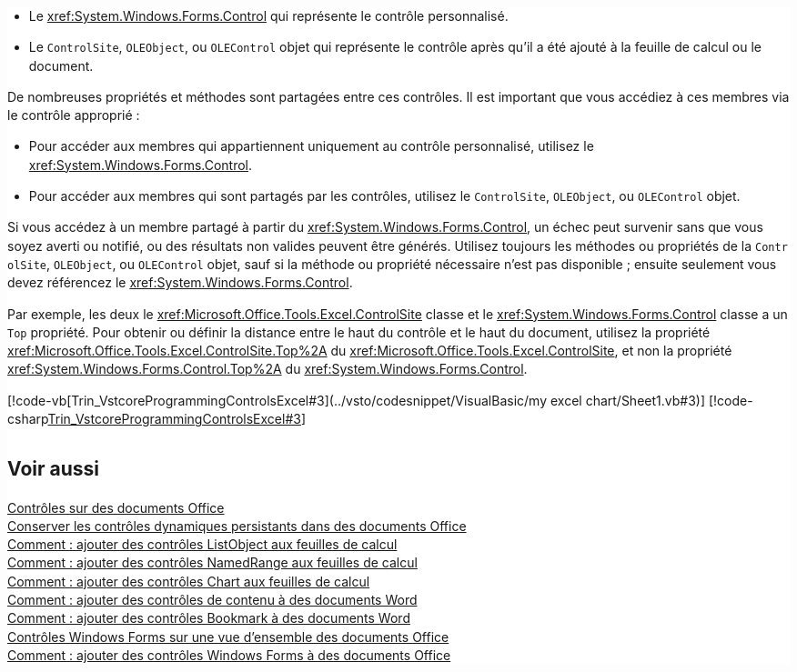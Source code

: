 -   Le <xref:System.Windows.Forms.Control> qui représente le contrôle personnalisé.  

-   Le `ControlSite`, `OLEObject`, ou `OLEControl` objet qui représente le contrôle après qu’il a été ajouté à la feuille de calcul ou le document.  

 De nombreuses propriétés et méthodes sont partagées entre ces contrôles. Il est important que vous accédiez à ces membres via le contrôle approprié :  

-   Pour accéder aux membres qui appartiennent uniquement au contrôle personnalisé, utilisez le <xref:System.Windows.Forms.Control>.  

-   Pour accéder aux membres qui sont partagés par les contrôles, utilisez le `ControlSite`, `OLEObject`, ou `OLEControl` objet.  

 Si vous accédez à un membre partagé à partir du <xref:System.Windows.Forms.Control>, un échec peut survenir sans que vous soyez averti ou notifié, ou des résultats non valides peuvent être générés. Utilisez toujours les méthodes ou propriétés de la `ControlSite`, `OLEObject`, ou `OLEControl` objet, sauf si la méthode ou propriété nécessaire n’est pas disponible ; ensuite seulement vous devez référencez le <xref:System.Windows.Forms.Control>.  

 Par exemple, les deux le <xref:Microsoft.Office.Tools.Excel.ControlSite> classe et le <xref:System.Windows.Forms.Control> classe a un `Top` propriété. Pour obtenir ou définir la distance entre le haut du contrôle et le haut du document, utilisez la propriété <xref:Microsoft.Office.Tools.Excel.ControlSite.Top%2A> du <xref:Microsoft.Office.Tools.Excel.ControlSite>, et non la propriété <xref:System.Windows.Forms.Control.Top%2A> du <xref:System.Windows.Forms.Control>.  

 [!code-vb[Trin_VstcoreProgrammingControlsExcel#3](../vsto/codesnippet/VisualBasic/my excel chart/Sheet1.vb#3)]
 [!code-csharp[Trin_VstcoreProgrammingControlsExcel#3](../vsto/codesnippet/CSharp/Trin_VstcoreProgrammingControlsExcelCS/Sheet1.cs#3)]  

## <a name="see-also"></a>Voir aussi  
 [Contrôles sur des documents Office](../vsto/controls-on-office-documents.md)   
 [Conserver les contrôles dynamiques persistants dans des documents Office](../vsto/persisting-dynamic-controls-in-office-documents.md)   
 [Comment : ajouter des contrôles ListObject aux feuilles de calcul](../vsto/how-to-add-listobject-controls-to-worksheets.md)   
 [Comment : ajouter des contrôles NamedRange aux feuilles de calcul](../vsto/how-to-add-namedrange-controls-to-worksheets.md)   
 [Comment : ajouter des contrôles Chart aux feuilles de calcul](../vsto/how-to-add-chart-controls-to-worksheets.md)   
 [Comment : ajouter des contrôles de contenu à des documents Word](../vsto/how-to-add-content-controls-to-word-documents.md)   
 [Comment : ajouter des contrôles Bookmark à des documents Word](../vsto/how-to-add-bookmark-controls-to-word-documents.md)   
 [Contrôles Windows Forms sur une vue d’ensemble des documents Office](../vsto/windows-forms-controls-on-office-documents-overview.md)   
 [Comment : ajouter des contrôles Windows Forms à des documents Office](../vsto/how-to-add-windows-forms-controls-to-office-documents.md)   
